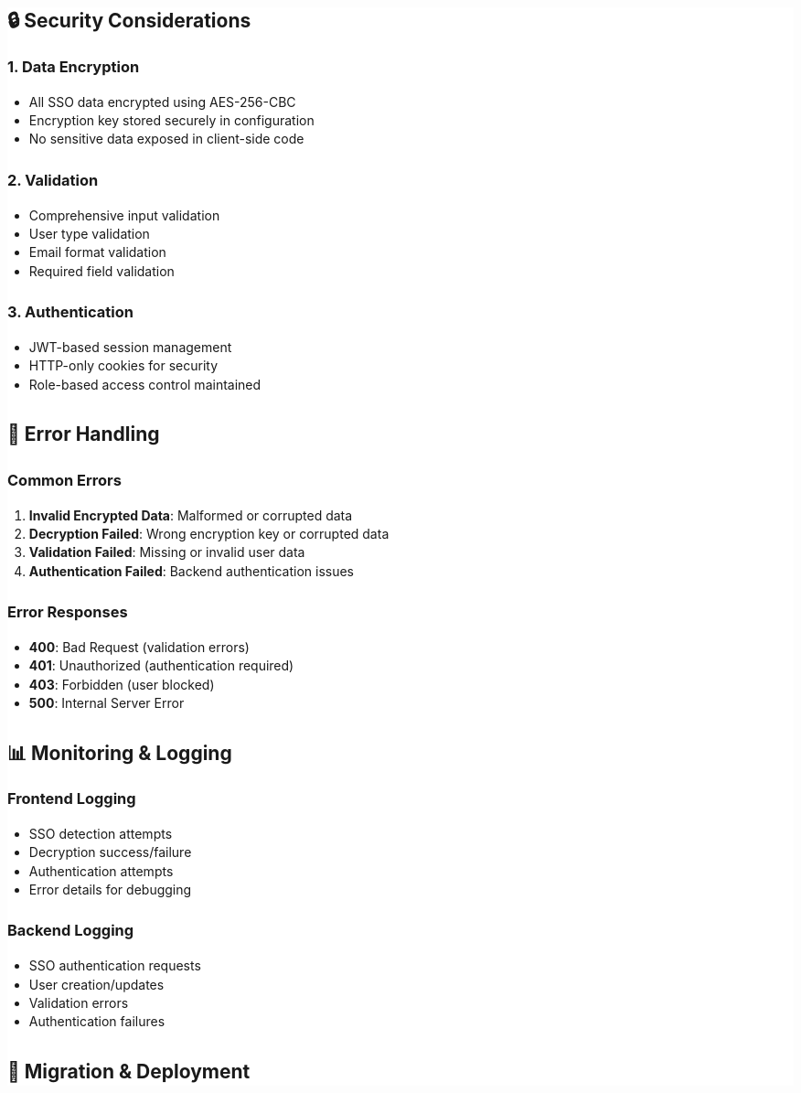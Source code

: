 ## 🔒 Security Considerations

### 1. Data Encryption
- All SSO data encrypted using AES-256-CBC
- Encryption key stored securely in configuration
- No sensitive data exposed in client-side code

### 2. Validation
- Comprehensive input validation
- User type validation
- Email format validation
- Required field validation

### 3. Authentication
- JWT-based session management
- HTTP-only cookies for security
- Role-based access control maintained

## 🚨 Error Handling

### Common Errors
1. **Invalid Encrypted Data**: Malformed or corrupted data
2. **Decryption Failed**: Wrong encryption key or corrupted data
3. **Validation Failed**: Missing or invalid user data
4. **Authentication Failed**: Backend authentication issues

### Error Responses
- **400**: Bad Request (validation errors)
- **401**: Unauthorized (authentication required)
- **403**: Forbidden (user blocked)
- **500**: Internal Server Error

## 📊 Monitoring & Logging

### Frontend Logging
- SSO detection attempts
- Decryption success/failure
- Authentication attempts
- Error details for debugging

### Backend Logging
- SSO authentication requests
- User creation/updates
- Validation errors
- Authentication failures

## 🔄 Migration & Deployment
